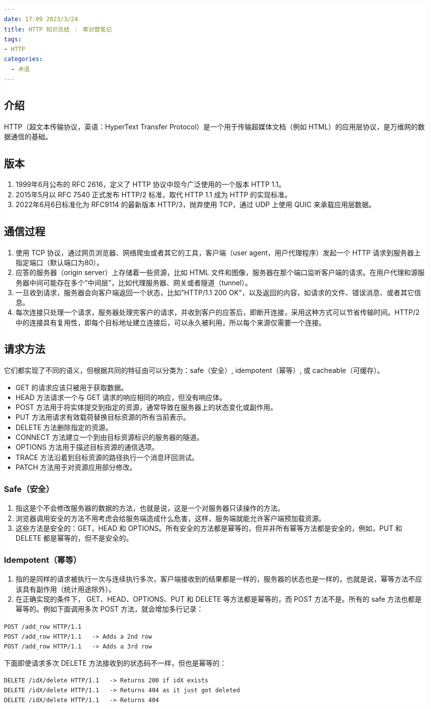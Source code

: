```yaml
---
date: 17:09 2023/3/24
title: HTTP 知识总结 ｜ 青训营笔记
tags:
- HTTP
categories:
  - 术语
---
```

## 介绍
HTTP（超文本传输协议，英语：HyperText Transfer Protocol）是一个用于传输超媒体文档（例如 HTML）的应用层协议，是万维网的数据通信的基础。

## 版本
1. 1999年6月公布的 RFC 2616，定义了 HTTP 协议中现今广泛使用的一个版本 HTTP 1.1。
2. 2015年5月以 RFC 7540 正式发布 HTTP/2 标准，取代 HTTP 1.1 成为 HTTP 的实现标准。
3. 2022年6月6日标准化为 RFC9114 的最新版本 HTTP/3，抛弃使用 TCP，通过 UDP 上使用 QUIC 来承载应用层数据。

## 通信过程
1. 使用 TCP 协议，通过网页浏览器、网络爬虫或者其它的工具，客户端（user agent，用户代理程序）发起一个 HTTP 请求到服务器上指定端口（默认端口为80）。
2. 应答的服务器（origin server）上存储着一些资源，比如 HTML 文件和图像，服务器在那个端口监听客户端的请求。在用户代理和源服务器中间可能存在多个“中间层”，比如代理服务器、网关或者隧道（tunnel）。
3. 一旦收到请求，服务器会向客户端返回一个状态，比如"HTTP/1.1 200 OK"，以及返回的内容，如请求的文件、错误消息、或者其它信息。
4. 每次连接只处理一个请求，服务器处理完客户的请求，并收到客户的应答后，即断开连接，采用这种方式可以节省传输时间。HTTP/2 中的连接具有复用性，即每个目标地址建立连接后，可以永久被利用，所以每个来源仅需要一个连接。

## 请求方法
它们都实现了不同的语义，但根据共同的特征由可以分类为：safe（安全）, idempotent（幂等）, 或 cacheable（可缓存）。
- GET 的请求应该只被用于获取数据。
- HEAD 方法请求一个与 GET 请求的响应相同的响应，但没有响应体。
- POST 方法用于将实体提交到指定的资源，通常导致在服务器上的状态变化或副作用。
- PUT 方法用请求有效载荷替换目标资源的所有当前表示。
- DELETE 方法删除指定的资源。
- CONNECT 方法建立一个到由目标资源标识的服务器的隧道。
- OPTIONS 方法用于描述目标资源的通信选项。
- TRACE 方法沿着到目标资源的路径执行一个消息环回测试。
- PATCH 方法用于对资源应用部分修改。

### Safe（安全）
1. 指这是个不会修改服务器的数据的方法，也就是说，这是一个对服务器只读操作的方法。
2. 浏览器调用安全的方法不用考虑会给服务端造成什么危害，这样，服务端就能允许客户端预加载资源。
3. 这些方法是安全的：GET，HEAD 和 OPTIONS。所有安全的方法都是幂等的，但并非所有幂等方法都是安全的，例如，PUT 和 DELETE 都是幂等的，但不是安全的。

### Idempotent（幂等）
1. 指的是同样的请求被执行一次与连续执行多次，客户端接收到的结果都是一样的，服务器的状态也是一样的，也就是说，幂等方法不应该具有副作用（统计用途除外）。
2. 在正确实现的条件下， GET、HEAD、OPTIONS、PUT 和 DELETE 等方法都是幂等的，而 POST 方法不是。所有的 safe 方法也都是幂等的。例如下面调用多次 POST 方法，就会增加多行记录：
```
POST /add_row HTTP/1.1
POST /add_row HTTP/1.1   -> Adds a 2nd row
POST /add_row HTTP/1.1   -> Adds a 3rd row
```
下面即使请求多次 DELETE 方法接收到的状态码不一样，但也是幂等的：
```
DELETE /idX/delete HTTP/1.1   -> Returns 200 if idX exists
DELETE /idX/delete HTTP/1.1   -> Returns 404 as it just got deleted
DELETE /idX/delete HTTP/1.1   -> Returns 404
```
